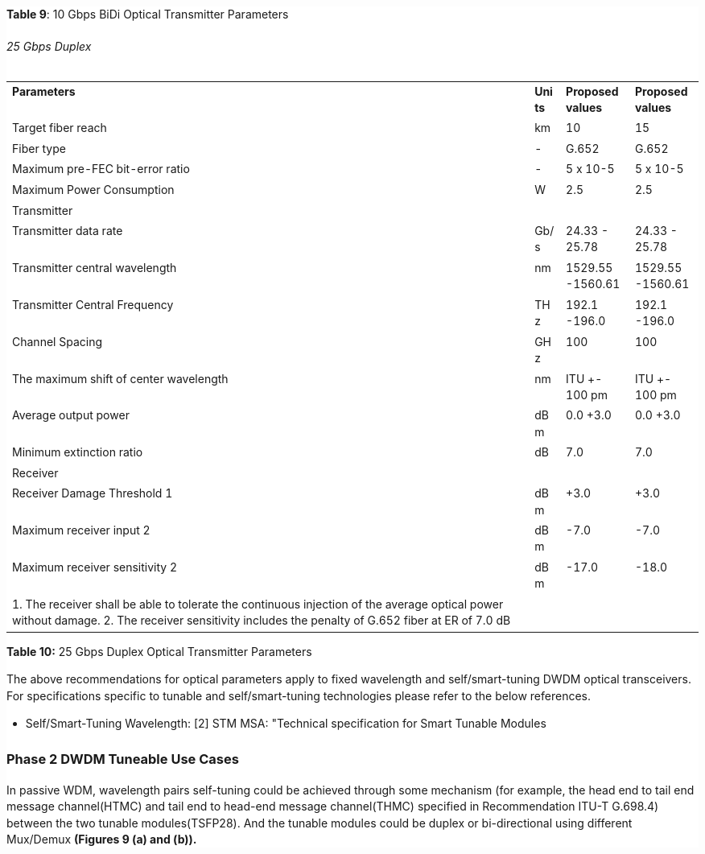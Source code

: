**Table 9**: 10 Gbps BiDi Optical Transmitter Parameters

###### 25 Gbps Duplex

|  |  |  |  |
| --- | --- | --- | --- |
| **Parameters** | **Units** | **Proposed values** | **Proposed values** |
| Target fiber reach | km | 10 | 15 |
| Fiber type | - | G.652 | G.652 |
| Maximum pre-FEC bit-error ratio | - | 5 x 10-5 | 5 x 10-5 |
| Maximum Power Consumption | W | 2.5 | 2.5 |
| Transmitter | | | |
| Transmitter data rate | Gb/s | 24.33 - 25.78 | 24.33 - 25.78 |
| Transmitter central wavelength | nm | 1529.55 -1560.61 | 1529.55 -1560.61 |
| Transmitter Central Frequency | THz | 192.1 -196.0 | 192.1 -196.0 |
| Channel Spacing | GHz | 100 | 100 |
| The maximum shift of center wavelength | nm | ITU +- 100 pm | ITU +- 100 pm |
| Average output power | dBm | 0.0 +3.0 | 0.0 +3.0 |
| Minimum extinction ratio | dB | 7.0 | 7.0 |
| Receiver | | | |
| Receiver Damage Threshold 1 | dBm | +3.0 | +3.0 |
| Maximum receiver input 2 | dBm | -7.0 | -7.0 |
| Maximum receiver sensitivity 2 | dBm | -17.0 | -18.0 |
| 1. The receiver shall be able to tolerate the continuous injection of the average optical power without damage. 2. The receiver sensitivity includes the penalty of G.652 fiber at ER of 7.0 dB | | | |

**Table 10:** 25 Gbps Duplex Optical Transmitter Parameters

The above recommendations for optical parameters apply to fixed wavelength and self/smart-tuning DWDM optical transceivers. For specifications specific to tunable and self/smart-tuning technologies please refer to the below references.

* Self/Smart-Tuning Wavelength: [2] STM MSA: "Technical specification for Smart Tunable Modules

### Phase 2 DWDM Tuneable Use Cases

In passive WDM, wavelength pairs self-tuning could be achieved through some mechanism (for example, the head end to tail end message channel(HTMC) and tail end to head-end message channel(THMC) specified in Recommendation ITU-T G.698.4) between the two tunable modules(TSFP28). And the tunable modules could be duplex or bi-directional using different Mux/Demux **(Figures 9 (a) and (b)).**
